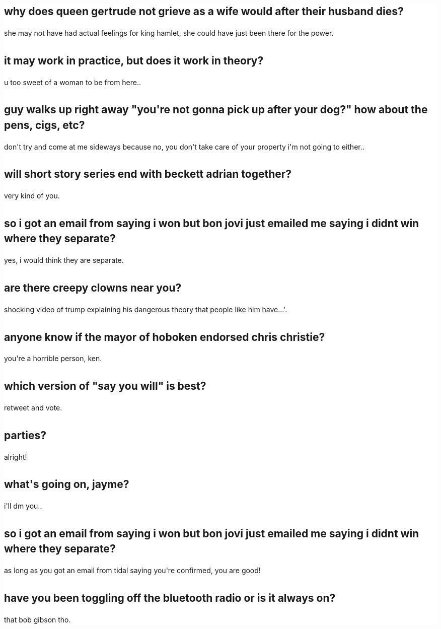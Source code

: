 ## why does queen gertrude not grieve as a wife would after their husband dies?
she may not have had actual feelings for king hamlet, she could have just been there for the power.

## it may work in practice, but does it work in theory?
u too sweet of a woman to be from here..

## guy walks up right away "you're not gonna pick up after your dog?" how about the pens, cigs, etc?
don't try and come at me sideways because no, you don't take care of your property i'm not going to either..

## will short story series end with beckett  adrian together?
very kind of you.

## so i got an email from saying i won but bon jovi just emailed me saying i didnt win where they separate?
yes, i would think they are separate.

## are there creepy clowns near you?
shocking video of trump explaining his dangerous theory that people like him have...'.

## anyone know if the mayor of hoboken endorsed chris christie?
you're a horrible person, ken.

## which version of "say you will" is best?
retweet and vote.

## parties?
alright!

## what's going on, jayme?
i'll dm you..

## so i got an email from saying i won but bon jovi just emailed me saying i didnt win where they separate?
as long as you got an email from tidal saying you're confirmed, you are good!

## have you been toggling off the bluetooth radio or is it always on?
that bob gibson tho.
